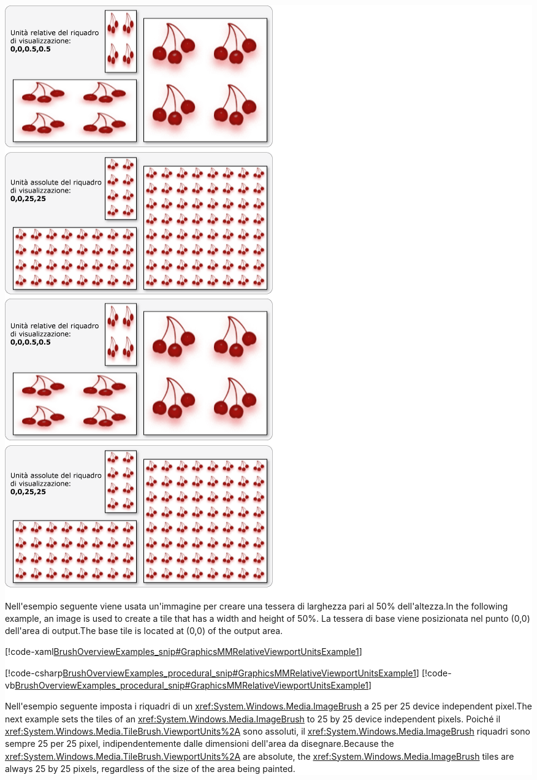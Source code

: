  <span data-ttu-id="0727c-152">![Absolute and Relative Viewport Units](../../../../docs/framework/wpf/graphics-multimedia/media/absolute-and-relative-viewports.png "absolute_and_relative_viewports")</span><span class="sxs-lookup"><span data-stu-id="0727c-152">![Absolute and Relative Viewport Units](../../../../docs/framework/wpf/graphics-multimedia/media/absolute-and-relative-viewports.png "absolute_and_relative_viewports")</span></span>  
  
 <span data-ttu-id="0727c-153">Nell'esempio seguente viene usata un'immagine per creare una tessera di larghezza pari al 50% dell'altezza.</span><span class="sxs-lookup"><span data-stu-id="0727c-153">In the following example, an image is used to create a tile that has a width and height of 50%.</span></span> <span data-ttu-id="0727c-154">La tessera di base viene posizionata nel punto (0,0) dell'area di output.</span><span class="sxs-lookup"><span data-stu-id="0727c-154">The base tile is located at (0,0) of the output area.</span></span>  
  
 [!code-xaml[BrushOverviewExamples_snip#GraphicsMMRelativeViewportUnitsExample1](../../../../samples/snippets/xaml/VS_Snippets_Wpf/BrushOverviewExamples_snip/XAML/TileSizeExample.xaml#graphicsmmrelativeviewportunitsexample1)]  
  
 [!code-csharp[BrushOverviewExamples_procedural_snip#GraphicsMMRelativeViewportUnitsExample1](../../../../samples/snippets/csharp/VS_Snippets_Wpf/BrushOverviewExamples_procedural_snip/CSharp/TileSizeExample.cs#graphicsmmrelativeviewportunitsexample1)]
 [!code-vb[BrushOverviewExamples_procedural_snip#GraphicsMMRelativeViewportUnitsExample1](../../../../samples/snippets/visualbasic/VS_Snippets_Wpf/BrushOverviewExamples_procedural_snip/visualbasic/tilesizeexample.vb#graphicsmmrelativeviewportunitsexample1)]  
  
 <span data-ttu-id="0727c-155">Nell'esempio seguente imposta i riquadri di un <xref:System.Windows.Media.ImageBrush> a 25 per 25 device independent pixel.</span><span class="sxs-lookup"><span data-stu-id="0727c-155">The next example sets the tiles of an <xref:System.Windows.Media.ImageBrush> to 25 by 25 device independent pixels.</span></span> <span data-ttu-id="0727c-156">Poiché il <xref:System.Windows.Media.TileBrush.ViewportUnits%2A> sono assoluti, il <xref:System.Windows.Media.ImageBrush> riquadri sono sempre 25 per 25 pixel, indipendentemente dalle dimensioni dell'area da disegnare.</span><span class="sxs-lookup"><span data-stu-id="0727c-156">Because the <xref:System.Windows.Media.TileBrush.ViewportUnits%2A> are absolute, the <xref:System.Windows.Media.ImageBrush> tiles are always 25 by 25 pixels, regardless of the size of the area being painted.</span></span>  
  